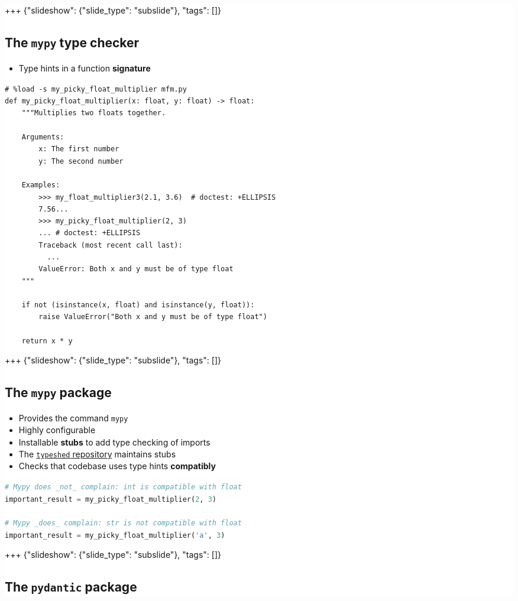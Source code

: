 +++ {"slideshow": {"slide_type": "subslide"}, "tags": []}

## The `mypy` type checker

- Type hints in a function **signature**

```{code-cell}
# %load -s my_picky_float_multiplier mfm.py
def my_picky_float_multiplier(x: float, y: float) -> float:
    """Multiplies two floats together.

    Arguments:
        x: The first number
        y: The second number

    Examples:
        >>> my_float_multiplier3(2.1, 3.6)  # doctest: +ELLIPSIS
        7.56...
        >>> my_picky_float_multiplier(2, 3)
        ... # doctest: +ELLIPSIS
        Traceback (most recent call last):
          ...
        ValueError: Both x and y must be of type float
    """

    if not (isinstance(x, float) and isinstance(y, float)):
        raise ValueError("Both x and y must be of type float")

    return x * y
```

+++ {"slideshow": {"slide_type": "subslide"}, "tags": []}

## The `mypy` package

- Provides the command `mypy`
- Highly configurable
- Installable **stubs** to add type checking of imports
- The [`typeshed` repository](https://github.com/python/typeshed) maintains stubs
- Checks that codebase uses type hints **compatibly**

```python
# Mypy does _not_ complain: int is compatible with float
important_result = my_picky_float_multiplier(2, 3)

# Mypy _does_ complain: str is not compatible with float
important_result = my_picky_float_multiplier('a', 3)
```

+++ {"slideshow": {"slide_type": "subslide"}, "tags": []}

## The `pydantic` package
